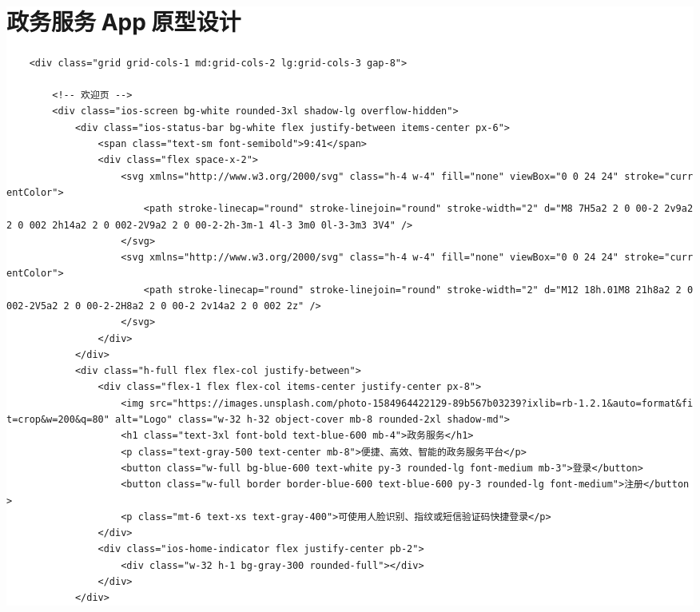 <!DOCTYPE html>
<html lang="zh-CN">
<head>
    <meta charset="UTF-8">
    <meta name="viewport" content="width=device-width, initial-scale=1.0">
    <title>政务服务 App 原型</title>
    <script src="https://cdn.tailwindcss.com"></script>
    <style>
        body {
            font-family: -apple-system, BlinkMacSystemFont, 'Segoe UI', Roboto, Helvetica, Arial, sans-serif;
        }
        .ios-status-bar {
            height: 44px;
        }
        .ios-home-indicator {
            height: 34px;
        }
        .ios-screen {
            width: 375px;
            height: 812px;
            overflow: hidden;
            position: relative;
        }
        .shadow-top {
            box-shadow: 0 -2px 10px rgba(0, 0, 0, 0.05);
        }
    </style>
</head>
<body class="bg-gray-100 p-6">
    <div class="max-w-6xl mx-auto">
        <h1 class="text-3xl font-bold text-center mb-10 text-blue-700">政务服务 App 原型设计</h1>
        
        <div class="grid grid-cols-1 md:grid-cols-2 lg:grid-cols-3 gap-8">
            
            <!-- 欢迎页 -->
            <div class="ios-screen bg-white rounded-3xl shadow-lg overflow-hidden">
                <div class="ios-status-bar bg-white flex justify-between items-center px-6">
                    <span class="text-sm font-semibold">9:41</span>
                    <div class="flex space-x-2">
                        <svg xmlns="http://www.w3.org/2000/svg" class="h-4 w-4" fill="none" viewBox="0 0 24 24" stroke="currentColor">
                            <path stroke-linecap="round" stroke-linejoin="round" stroke-width="2" d="M8 7H5a2 2 0 00-2 2v9a2 2 0 002 2h14a2 2 0 002-2V9a2 2 0 00-2-2h-3m-1 4l-3 3m0 0l-3-3m3 3V4" />
                        </svg>
                        <svg xmlns="http://www.w3.org/2000/svg" class="h-4 w-4" fill="none" viewBox="0 0 24 24" stroke="currentColor">
                            <path stroke-linecap="round" stroke-linejoin="round" stroke-width="2" d="M12 18h.01M8 21h8a2 2 0 002-2V5a2 2 0 00-2-2H8a2 2 0 00-2 2v14a2 2 0 002 2z" />
                        </svg>
                    </div>
                </div>
                <div class="h-full flex flex-col justify-between">
                    <div class="flex-1 flex flex-col items-center justify-center px-8">
                        <img src="https://images.unsplash.com/photo-1584964422129-89b567b03239?ixlib=rb-1.2.1&auto=format&fit=crop&w=200&q=80" alt="Logo" class="w-32 h-32 object-cover mb-8 rounded-2xl shadow-md">
                        <h1 class="text-3xl font-bold text-blue-600 mb-4">政务服务</h1>
                        <p class="text-gray-500 text-center mb-8">便捷、高效、智能的政务服务平台</p>
                        <button class="w-full bg-blue-600 text-white py-3 rounded-lg font-medium mb-3">登录</button>
                        <button class="w-full border border-blue-600 text-blue-600 py-3 rounded-lg font-medium">注册</button>
                        <p class="mt-6 text-xs text-gray-400">可使用人脸识别、指纹或短信验证码快捷登录</p>
                    </div>
                    <div class="ios-home-indicator flex justify-center pb-2">
                        <div class="w-32 h-1 bg-gray-300 rounded-full"></div>
                    </div>
                </div>